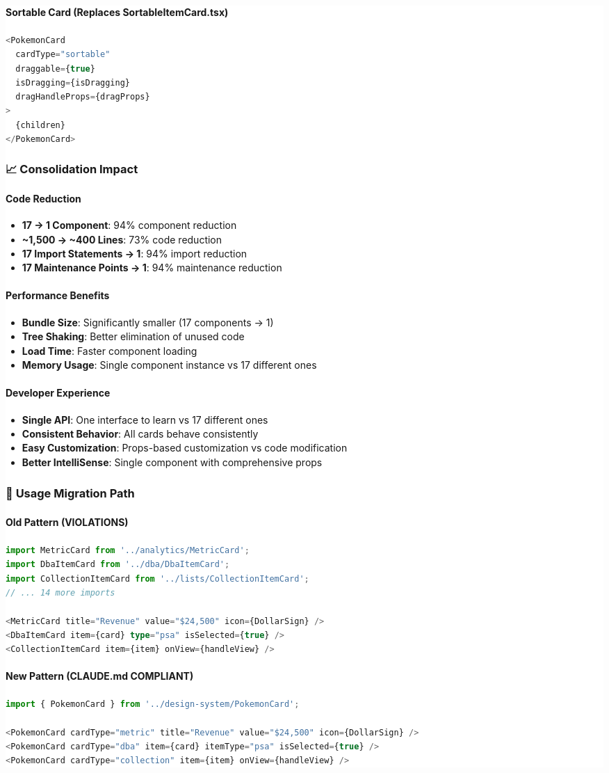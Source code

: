 #### **Sortable Card (Replaces SortableItemCard.tsx)**

```typescript
<PokemonCard
  cardType="sortable"
  draggable={true}
  isDragging={isDragging}
  dragHandleProps={dragProps}
>
  {children}
</PokemonCard>
```

### 📈 **Consolidation Impact**

#### **Code Reduction**

- **17 → 1 Component**: 94% component reduction
- **~1,500 → ~400 Lines**: 73% code reduction
- **17 Import Statements → 1**: 94% import reduction
- **17 Maintenance Points → 1**: 94% maintenance reduction

#### **Performance Benefits**

- **Bundle Size**: Significantly smaller (17 components → 1)
- **Tree Shaking**: Better elimination of unused code
- **Load Time**: Faster component loading
- **Memory Usage**: Single component instance vs 17 different ones

#### **Developer Experience**

- **Single API**: One interface to learn vs 17 different ones
- **Consistent Behavior**: All cards behave consistently
- **Easy Customization**: Props-based customization vs code modification
- **Better IntelliSense**: Single component with comprehensive props

### 🎯 **Usage Migration Path**

#### **Old Pattern (VIOLATIONS)**

```typescript
import MetricCard from '../analytics/MetricCard';
import DbaItemCard from '../dba/DbaItemCard';
import CollectionItemCard from '../lists/CollectionItemCard';
// ... 14 more imports

<MetricCard title="Revenue" value="$24,500" icon={DollarSign} />
<DbaItemCard item={card} type="psa" isSelected={true} />
<CollectionItemCard item={item} onView={handleView} />
```

#### **New Pattern (CLAUDE.md COMPLIANT)**

```typescript
import { PokemonCard } from '../design-system/PokemonCard';

<PokemonCard cardType="metric" title="Revenue" value="$24,500" icon={DollarSign} />
<PokemonCard cardType="dba" item={card} itemType="psa" isSelected={true} />
<PokemonCard cardType="collection" item={item} onView={handleView} />
```

